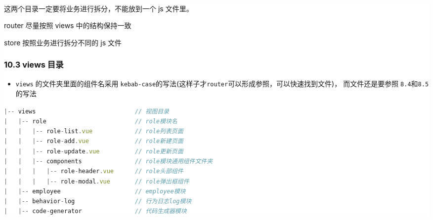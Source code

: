 这两个目录一定要将业务进行拆分，不能放到一个 js 文件里。

router 尽量按照 views 中的结构保持一致

store 按照业务进行拆分不同的 js 文件

### 10.3 views 目录

- `views` 的文件夹里面的组件名采用 `kebab-case`的写法(这样子才`router`可以形成参照，可以快速找到文件)， 而文件还是要参照 `8.4`和`8.5` 的写法

```javascript
|-- views                            // 视图目录
|   |-- role                         // role模块名
|   |   |-- role-list.vue            // role列表页面
|   |   |-- role-add.vue             // role新建页面
|   |   |-- role-update.vue          // role更新页面
|   |   |-- components               // role模块通用组件文件夹
|   |   |   |-- role-header.vue      // role头部组件
|   |   |   |-- role-modal.vue       // role弹出框组件
|   |-- employee                     // employee模块
|   |-- behavior-log                 // 行为日志log模块
|   |-- code-generator               // 代码生成器模块
```

